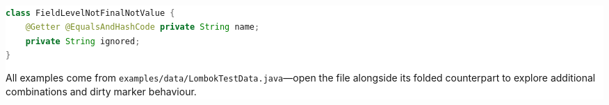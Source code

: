 ```java title="Folded"
class FieldLevelNotFinalNotValue {
    @Getter @EqualsAndHashCode private String name;
    private String ignored;
}
```

All examples come from `examples/data/LombokTestData.java`—open the file alongside its folded counterpart to explore additional combinations and dirty marker behaviour.
